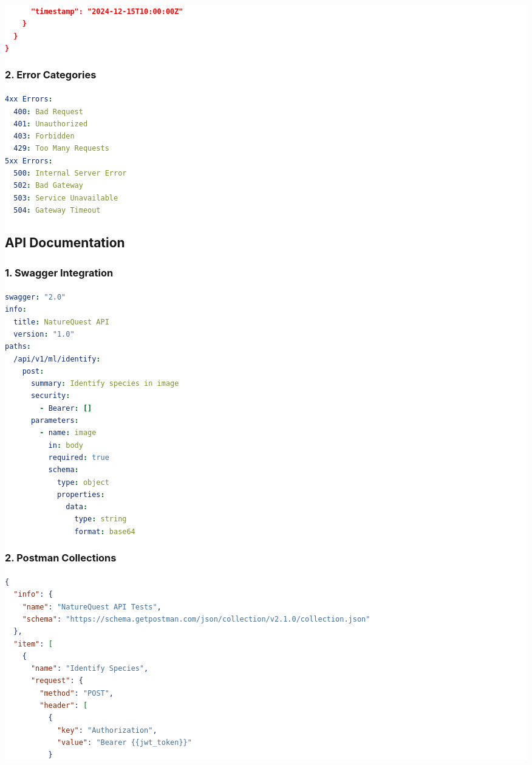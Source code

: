```json
      "timestamp": "2024-12-15T10:00:00Z"
    }
  }
}
```

### 2. Error Categories
```yaml
4xx Errors:
  400: Bad Request
  401: Unauthorized
  403: Forbidden
  429: Too Many Requests
5xx Errors:
  500: Internal Server Error
  502: Bad Gateway
  503: Service Unavailable
  504: Gateway Timeout
```

## API Documentation

### 1. Swagger Integration
```yaml
swagger: "2.0"
info:
  title: NatureQuest API
  version: "1.0"
paths:
  /api/v1/ml/identify:
    post:
      summary: Identify species in image
      security:
        - Bearer: []
      parameters:
        - name: image
          in: body
          required: true
          schema:
            type: object
            properties:
              data:
                type: string
                format: base64
```

### 2. Postman Collections
```json
{
  "info": {
    "name": "NatureQuest API Tests",
    "schema": "https://schema.getpostman.com/json/collection/v2.1.0/collection.json"
  },
  "item": [
    {
      "name": "Identify Species",
      "request": {
        "method": "POST",
        "header": [
          {
            "key": "Authorization",
            "value": "Bearer {{jwt_token}}"
          }
```